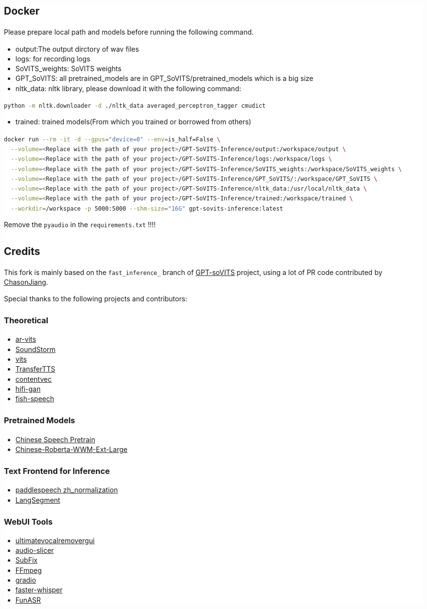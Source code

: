 
## Docker
Please prepare local path and models before running the following command.
 - output:The output dirctory of wav files
 - logs: for recording logs
 - SoVITS_weights: SoVITS weights 
 - GPT_SoVITS: all pretrained_models are in GPT_SoVITS/pretrained_models which is a big size
 - nltk_data: nltk library, please download it with the following command:
```bash
python -m nltk.downloader -d ./nltk_data averaged_perceptron_tagger cmudict
```
 - trained: trained models(From which you trained or borrowed from others)
```bash
docker run --rm -it -d --gpus="device=0" --env=is_half=False \
  --volume=<Replace with the path of your project>/GPT-SoVITS-Inference/output:/workspace/output \
  --volume=<Replace with the path of your project>/GPT-SoVITS-Inference/logs:/workspace/logs \
  --volume=<Replace with the path of your project>/GPT-SoVITS-Inference/SoVITS_weights:/workspace/SoVITS_weights \
  --volume=<Replace with the path of your project>/GPT-SoVITS-Inference/GPT_SoVITS/:/workspace/GPT_SoVITS \
  --volume=<Replace with the path of your project>/GPT-SoVITS-Inference/nltk_data:/usr/local/nltk_data \
  --volume=<Replace with the path of your project>/GPT-SoVITS-Inference/trained:/workspace/trained \
  --workdir=/workspace -p 5000:5000 --shm-size="16G" gpt-sovits-inference:latest

```
Remove the `pyaudio` in the `requirements.txt` !!!!


## Credits

This fork is mainly based on the `fast_inference_` branch of [GPT-soVITS](https://github.com/RVC-Boss/GPT-SoVITS) project, using a lot of PR code contributed by [ChasonJiang](https://github.com/ChasonJiang).

Special thanks to the following projects and contributors:

### Theoretical
- [ar-vits](https://github.com/innnky/ar-vits)
- [SoundStorm](https://github.com/yangdongchao/SoundStorm/tree/master/soundstorm/s1/AR)
- [vits](https://github.com/jaywalnut310/vits)
- [TransferTTS](https://github.com/hcy71o/TransferTTS/blob/master/models.py#L556)
- [contentvec](https://github.com/auspicious3000/contentvec/)
- [hifi-gan](https://github.com/jik876/hifi-gan)
- [fish-speech](https://github.com/fishaudio/fish-speech/blob/main/tools/llama/generate.py#L41)
### Pretrained Models
- [Chinese Speech Pretrain](https://github.com/TencentGameMate/chinese_speech_pretrain)
- [Chinese-Roberta-WWM-Ext-Large](https://huggingface.co/hfl/chinese-roberta-wwm-ext-large)
### Text Frontend for Inference
- [paddlespeech zh_normalization](https://github.com/PaddlePaddle/PaddleSpeech/tree/develop/paddlespeech/t2s/frontend/zh_normalization)
- [LangSegment](https://github.com/juntaosun/LangSegment)
### WebUI Tools
- [ultimatevocalremovergui](https://github.com/Anjok07/ultimatevocalremovergui)
- [audio-slicer](https://github.com/openvpi/audio-slicer)
- [SubFix](https://github.com/cronrpc/SubFix)
- [FFmpeg](https://github.com/FFmpeg/FFmpeg)
- [gradio](https://github.com/gradio-app/gradio)
- [faster-whisper](https://github.com/SYSTRAN/faster-whisper)
- [FunASR](https://github.com/alibaba-damo-academy/FunASR)
  